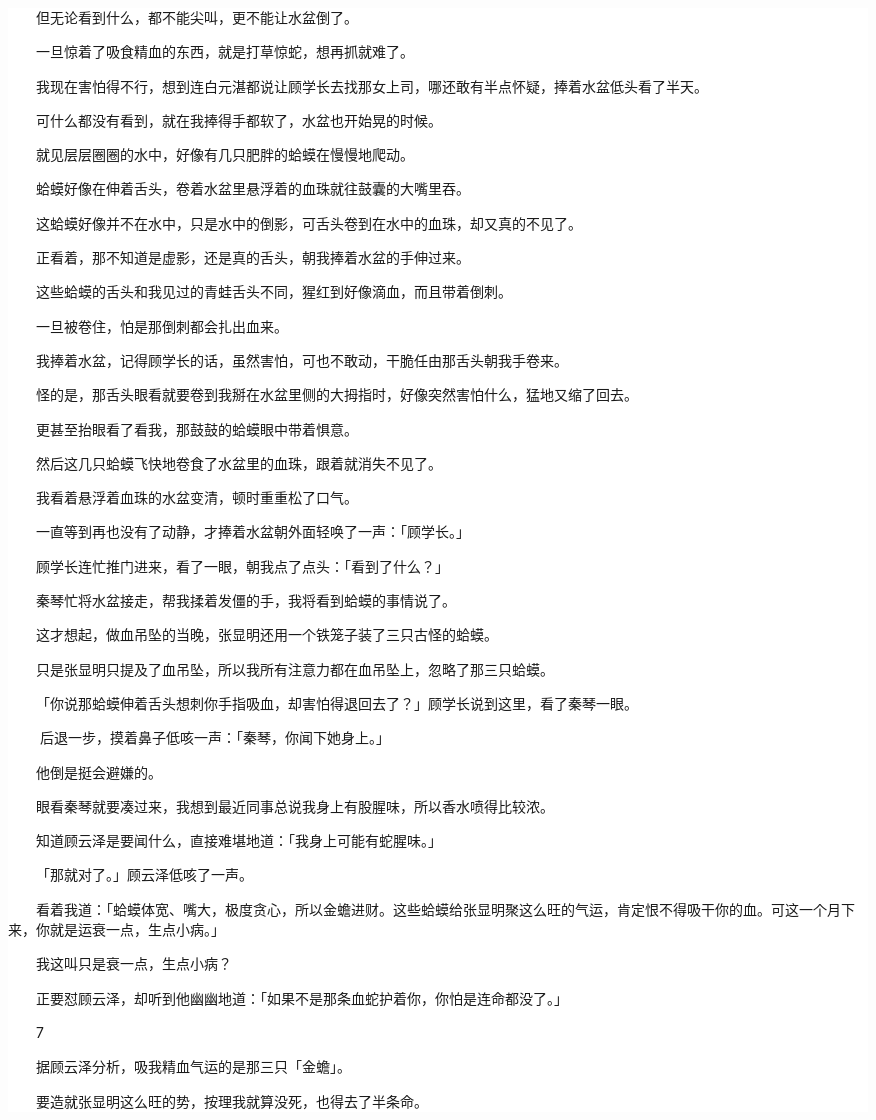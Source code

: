 &emsp;&emsp;但无论看到什么，都不能尖叫，更不能让水盆倒了。  
  
&emsp;&emsp;一旦惊着了吸食精血的东西，就是打草惊蛇，想再抓就难了。  
  
&emsp;&emsp;我现在害怕得不行，想到连白元湛都说让顾学长去找那女上司，哪还敢有半点怀疑，捧着水盆低头看了半天。  
  
&emsp;&emsp;可什么都没有看到，就在我捧得手都软了，水盆也开始晃的时候。  
  
&emsp;&emsp;就见层层圈圈的水中，好像有几只肥胖的蛤蟆在慢慢地爬动。  
  
&emsp;&emsp;蛤蟆好像在伸着舌头，卷着水盆里悬浮着的血珠就往鼓囊的大嘴里吞。  
  
&emsp;&emsp;这蛤蟆好像并不在水中，只是水中的倒影，可舌头卷到在水中的血珠，却又真的不见了。  
  
&emsp;&emsp;正看着，那不知道是虚影，还是真的舌头，朝我捧着水盆的手伸过来。  
  
&emsp;&emsp;这些蛤蟆的舌头和我见过的青蛙舌头不同，猩红到好像滴血，而且带着倒刺。  
  
&emsp;&emsp;一旦被卷住，怕是那倒刺都会扎出血来。  
  
&emsp;&emsp;我捧着水盆，记得顾学长的话，虽然害怕，可也不敢动，干脆任由那舌头朝我手卷来。  
  
&emsp;&emsp;怪的是，那舌头眼看就要卷到我掰在水盆里侧的大拇指时，好像突然害怕什么，猛地又缩了回去。  
  
&emsp;&emsp;更甚至抬眼看了看我，那鼓鼓的蛤蟆眼中带着惧意。  
  
&emsp;&emsp;然后这几只蛤蟆飞快地卷食了水盆里的血珠，跟着就消失不见了。  
  
&emsp;&emsp;我看着悬浮着血珠的水盆变清，顿时重重松了口气。  
  
&emsp;&emsp;一直等到再也没有了动静，才捧着水盆朝外面轻唤了一声：「顾学长。」  
  
&emsp;&emsp;顾学长连忙推门进来，看了一眼，朝我点了点头：「看到了什么？」  
  
&emsp;&emsp;秦琴忙将水盆接走，帮我揉着发僵的手，我将看到蛤蟆的事情说了。  
  
&emsp;&emsp;这才想起，做血吊坠的当晚，张显明还用一个铁笼子装了三只古怪的蛤蟆。  
  
&emsp;&emsp;只是张显明只提及了血吊坠，所以我所有注意力都在血吊坠上，忽略了那三只蛤蟆。  
  
&emsp;&emsp;「你说那蛤蟆伸着舌头想刺你手指吸血，却害怕得退回去了？」顾学长说到这里，看了秦琴一眼。  
  
&emsp;&emsp;
后退一步，摸着鼻子低咳一声：「秦琴，你闻下她身上。」  
  
&emsp;&emsp;他倒是挺会避嫌的。  
  
&emsp;&emsp;眼看秦琴就要凑过来，我想到最近同事总说我身上有股腥味，所以香水喷得比较浓。  
  
&emsp;&emsp;知道顾云泽是要闻什么，直接难堪地道：「我身上可能有蛇腥味。」  
  
&emsp;&emsp;「那就对了。」顾云泽低咳了一声。  
  
&emsp;&emsp;看着我道：「蛤蟆体宽、嘴大，极度贪心，所以金蟾进财。这些蛤蟆给张显明聚这么旺的气运，肯定恨不得吸干你的血。可这一个月下来，你就是运衰一点，生点小病。」  
  
&emsp;&emsp;我这叫只是衰一点，生点小病？  
  
&emsp;&emsp;正要怼顾云泽，却听到他幽幽地道：「如果不是那条血蛇护着你，你怕是连命都没了。」  
  
&emsp;&emsp;7  
  
&emsp;&emsp;据顾云泽分析，吸我精血气运的是那三只「金蟾」。  
  
&emsp;&emsp;要造就张显明这么旺的势，按理我就算没死，也得去了半条命。  
  